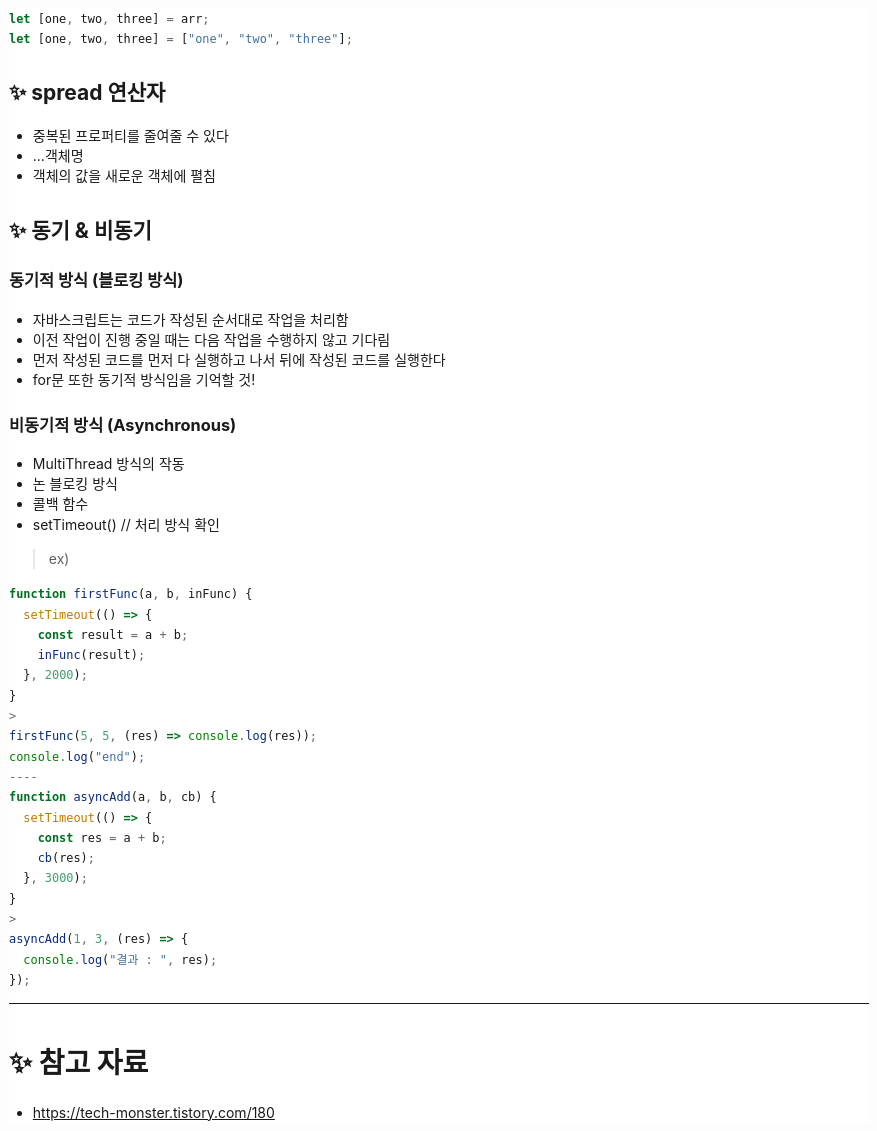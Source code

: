 ```js
let [one, two, three] = arr;
let [one, two, three] = ["one", "two", "three"];
```

## ✨ spread 연산자

- 중복된 프로퍼티를 줄여줄 수 있다
- ...객체명
- 객체의 값을 새로운 객체에 펼침

## ✨ 동기 & 비동기

### 동기적 방식 (블로킹 방식)

- 자바스크립트는 코드가 작성된 순서대로 작업을 처리함
- 이전 작업이 진행 중일 때는 다음 작업을 수행하지 않고 기다림
- 먼저 작성된 코드를 먼저 다 실행하고 나서 뒤에 작성된 코드를 실행한다
- for문 또한 동기적 방식임을 기억할 것!

### 비동기적 방식 (Asynchronous)

- MultiThread 방식의 작동
- 논 블로킹 방식
- 콜백 함수
- setTimeout() // 처리 방식 확인

> ex)

```js
function firstFunc(a, b, inFunc) {
  setTimeout(() => {
    const result = a + b;
    inFunc(result);
  }, 2000);
}
>
firstFunc(5, 5, (res) => console.log(res));
console.log("end");
----
function asyncAdd(a, b, cb) {
  setTimeout(() => {
    const res = a + b;
    cb(res);
  }, 3000);
}
>
asyncAdd(1, 3, (res) => {
  console.log("결과 : ", res);
});
```

---

# ✨ 참고 자료

- https://tech-monster.tistory.com/180

